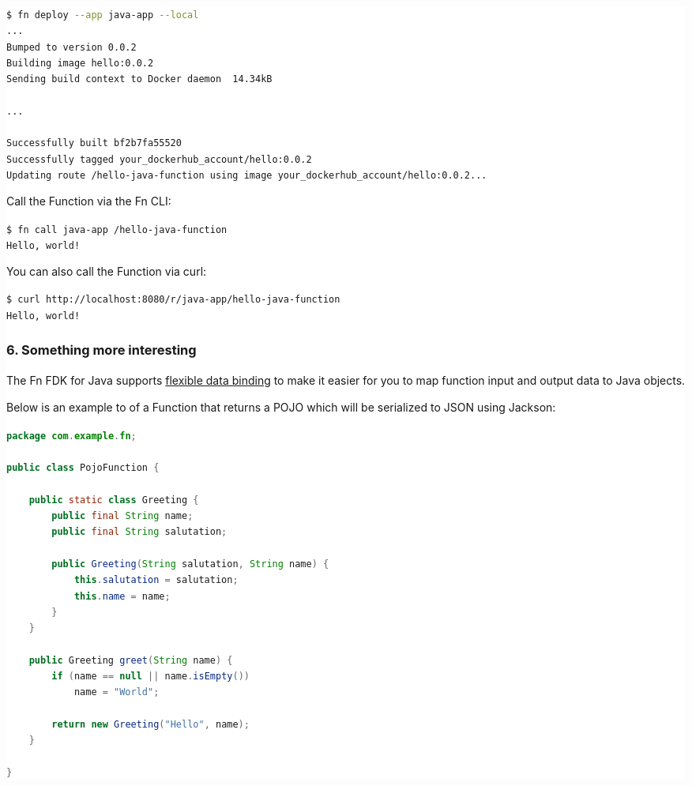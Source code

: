 ```bash
$ fn deploy --app java-app --local
...
Bumped to version 0.0.2
Building image hello:0.0.2
Sending build context to Docker daemon  14.34kB

...

Successfully built bf2b7fa55520
Successfully tagged your_dockerhub_account/hello:0.0.2
Updating route /hello-java-function using image your_dockerhub_account/hello:0.0.2...
```

Call the Function via the Fn CLI:

```bash
$ fn call java-app /hello-java-function
Hello, world!
```

You can also call the Function via curl:

```bash
$ curl http://localhost:8080/r/java-app/hello-java-function
Hello, world!
```

### 6. Something more interesting
The Fn FDK for Java supports [flexible data binding](DataBinding.md)  to make
it easier for you to map function input and output data to Java objects.

Below is an example to of a Function that returns a POJO which will be
serialized to JSON using Jackson:

```java
package com.example.fn;

public class PojoFunction {

    public static class Greeting {
        public final String name;
        public final String salutation;

        public Greeting(String salutation, String name) {
            this.salutation = salutation;
            this.name = name;
        }
    }

    public Greeting greet(String name) {
        if (name == null || name.isEmpty())
            name = "World";

        return new Greeting("Hello", name);
    }

}
```
